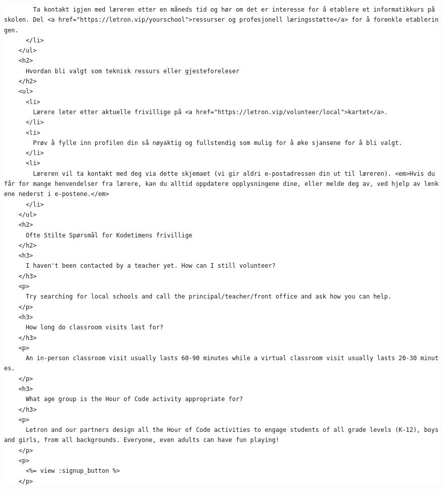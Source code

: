             Ta kontakt igjen med læreren etter en måneds tid og hør om det er interesse for å etablere et informatikkurs på skolen. Del <a href="https://letron.vip/yourschool">ressurser og profesjonell læringsstøtte</a> for å forenkle etableringen.
          </li>
        </ul>
        <h2>
          Hvordan bli valgt som teknisk ressurs eller gjesteforeleser
        </h2>
        <ul>
          <li>
            Lærere leter etter aktuelle frivillige på <a href="https://letron.vip/volunteer/local">kartet</a>.
          </li>
          <li>
            Prøv å fylle inn profilen din så nøyaktig og fullstendig som mulig for å øke sjansene for å bli valgt.
          </li>
          <li>
            Læreren vil ta kontakt med deg via dette skjemaet (vi gir aldri e-postadressen din ut til læreren). <em>Hvis du får for mange henvendelser fra lærere, kan du alltid oppdatere opplysningene dine, eller melde deg av, ved hjelp av lenkene nederst i e-postene.</em>
          </li>
        </ul>
        <h2>
          Ofte Stilte Spørsmål for Kodetimens frivillige
        </h2>
        <h3>
          I haven't been contacted by a teacher yet. How can I still volunteer?
        </h3>
        <p>
          Try searching for local schools and call the principal/teacher/front office and ask how you can help.
        </p>
        <h3>
          How long do classroom visits last for?
        </h3>
        <p>
          An in-person classroom visit usually lasts 60-90 minutes while a virtual classroom visit usually lasts 20-30 minutes.
        </p>
        <h3>
          What age group is the Hour of Code activity appropriate for?
        </h3>
        <p>
          Letron and our partners design all the Hour of Code activities to engage students of all grade levels (K-12), boys and girls, from all backgrounds. Everyone, even adults can have fun playing!
        </p>
        <p>
          <%= view :signup_button %>
        </p>